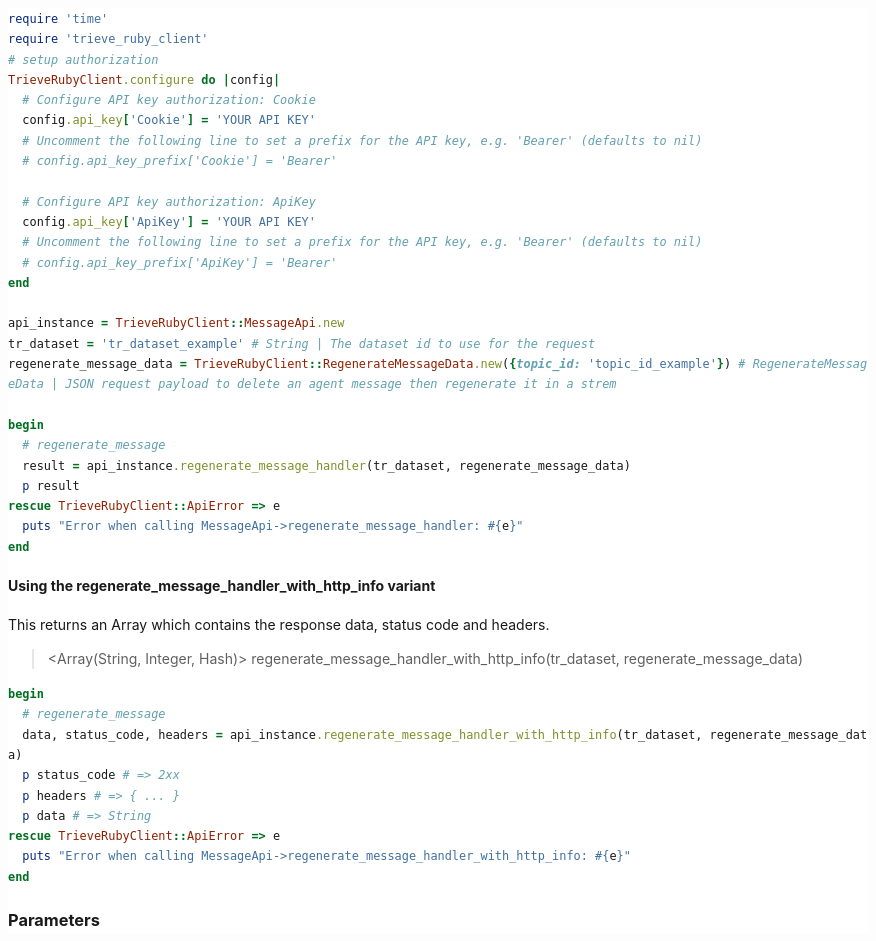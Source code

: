 ```ruby
require 'time'
require 'trieve_ruby_client'
# setup authorization
TrieveRubyClient.configure do |config|
  # Configure API key authorization: Cookie
  config.api_key['Cookie'] = 'YOUR API KEY'
  # Uncomment the following line to set a prefix for the API key, e.g. 'Bearer' (defaults to nil)
  # config.api_key_prefix['Cookie'] = 'Bearer'

  # Configure API key authorization: ApiKey
  config.api_key['ApiKey'] = 'YOUR API KEY'
  # Uncomment the following line to set a prefix for the API key, e.g. 'Bearer' (defaults to nil)
  # config.api_key_prefix['ApiKey'] = 'Bearer'
end

api_instance = TrieveRubyClient::MessageApi.new
tr_dataset = 'tr_dataset_example' # String | The dataset id to use for the request
regenerate_message_data = TrieveRubyClient::RegenerateMessageData.new({topic_id: 'topic_id_example'}) # RegenerateMessageData | JSON request payload to delete an agent message then regenerate it in a strem

begin
  # regenerate_message
  result = api_instance.regenerate_message_handler(tr_dataset, regenerate_message_data)
  p result
rescue TrieveRubyClient::ApiError => e
  puts "Error when calling MessageApi->regenerate_message_handler: #{e}"
end
```

#### Using the regenerate_message_handler_with_http_info variant

This returns an Array which contains the response data, status code and headers.

> <Array(String, Integer, Hash)> regenerate_message_handler_with_http_info(tr_dataset, regenerate_message_data)

```ruby
begin
  # regenerate_message
  data, status_code, headers = api_instance.regenerate_message_handler_with_http_info(tr_dataset, regenerate_message_data)
  p status_code # => 2xx
  p headers # => { ... }
  p data # => String
rescue TrieveRubyClient::ApiError => e
  puts "Error when calling MessageApi->regenerate_message_handler_with_http_info: #{e}"
end
```

### Parameters
